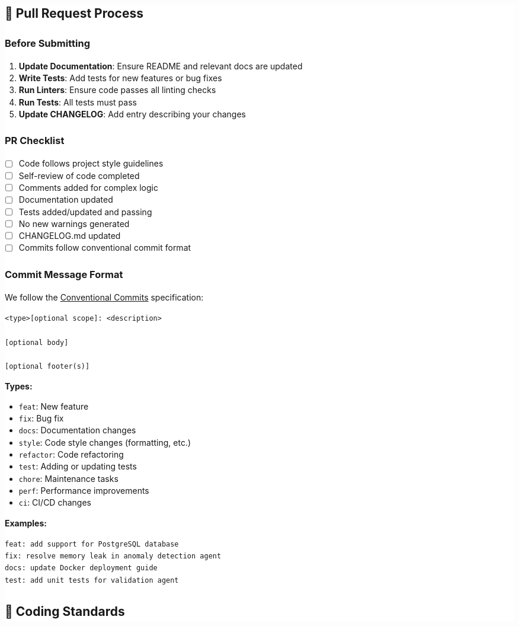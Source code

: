 ## 🔄 Pull Request Process

### Before Submitting

1. **Update Documentation**: Ensure README and relevant docs are updated
2. **Write Tests**: Add tests for new features or bug fixes
3. **Run Linters**: Ensure code passes all linting checks
4. **Run Tests**: All tests must pass
5. **Update CHANGELOG**: Add entry describing your changes

### PR Checklist

- [ ] Code follows project style guidelines
- [ ] Self-review of code completed
- [ ] Comments added for complex logic
- [ ] Documentation updated
- [ ] Tests added/updated and passing
- [ ] No new warnings generated
- [ ] CHANGELOG.md updated
- [ ] Commits follow conventional commit format

### Commit Message Format

We follow the [Conventional Commits](https://www.conventionalcommits.org/) specification:

```
<type>[optional scope]: <description>

[optional body]

[optional footer(s)]
```

**Types:**
- `feat`: New feature
- `fix`: Bug fix
- `docs`: Documentation changes
- `style`: Code style changes (formatting, etc.)
- `refactor`: Code refactoring
- `test`: Adding or updating tests
- `chore`: Maintenance tasks
- `perf`: Performance improvements
- `ci`: CI/CD changes

**Examples:**
```bash
feat: add support for PostgreSQL database
fix: resolve memory leak in anomaly detection agent
docs: update Docker deployment guide
test: add unit tests for validation agent
```

## 📏 Coding Standards
